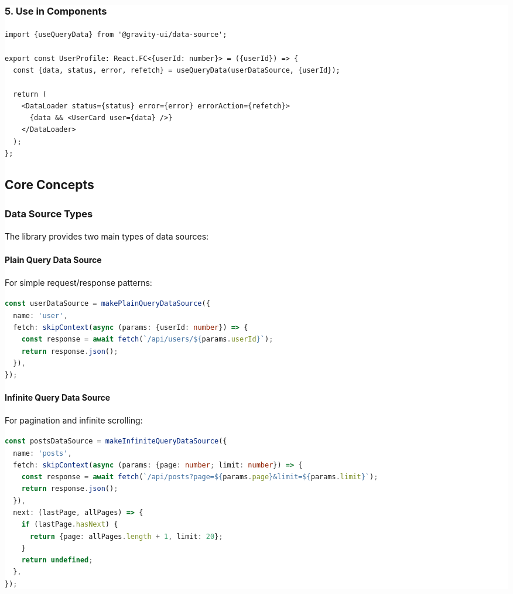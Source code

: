 ### 5. Use in Components

```tsx
import {useQueryData} from '@gravity-ui/data-source';

export const UserProfile: React.FC<{userId: number}> = ({userId}) => {
  const {data, status, error, refetch} = useQueryData(userDataSource, {userId});

  return (
    <DataLoader status={status} error={error} errorAction={refetch}>
      {data && <UserCard user={data} />}
    </DataLoader>
  );
};
```

## Core Concepts

### Data Source Types

The library provides two main types of data sources:

#### Plain Query Data Source

For simple request/response patterns:

```ts
const userDataSource = makePlainQueryDataSource({
  name: 'user',
  fetch: skipContext(async (params: {userId: number}) => {
    const response = await fetch(`/api/users/${params.userId}`);
    return response.json();
  }),
});
```

#### Infinite Query Data Source

For pagination and infinite scrolling:

```ts
const postsDataSource = makeInfiniteQueryDataSource({
  name: 'posts',
  fetch: skipContext(async (params: {page: number; limit: number}) => {
    const response = await fetch(`/api/posts?page=${params.page}&limit=${params.limit}`);
    return response.json();
  }),
  next: (lastPage, allPages) => {
    if (lastPage.hasNext) {
      return {page: allPages.length + 1, limit: 20};
    }
    return undefined;
  },
});
```

